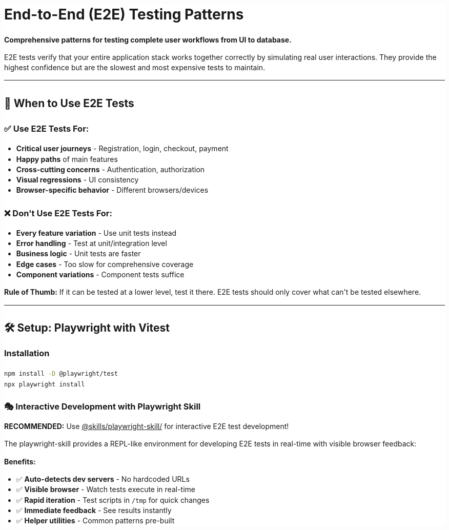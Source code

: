 # End-to-End (E2E) Testing Patterns

**Comprehensive patterns for testing complete user workflows from UI to database.**

E2E tests verify that your entire application stack works together correctly by simulating real user interactions. They provide the highest confidence but are the slowest and most expensive tests to maintain.

---

## 🎯 When to Use E2E Tests

### ✅ Use E2E Tests For:
- **Critical user journeys** - Registration, login, checkout, payment
- **Happy paths** of main features
- **Cross-cutting concerns** - Authentication, authorization
- **Visual regressions** - UI consistency
- **Browser-specific behavior** - Different browsers/devices

### ❌ Don't Use E2E Tests For:
- **Every feature variation** - Use unit tests instead
- **Error handling** - Test at unit/integration level
- **Business logic** - Unit tests are faster
- **Edge cases** - Too slow for comprehensive coverage
- **Component variations** - Component tests suffice

**Rule of Thumb:** If it can be tested at a lower level, test it there. E2E tests should only cover what can't be tested elsewhere.

---

## 🛠️ Setup: Playwright with Vitest

### Installation

```bash
npm install -D @playwright/test
npx playwright install
```

### 🎭 Interactive Development with Playwright Skill

**RECOMMENDED:** Use [@skills/playwright-skill/](../../playwright-skill/) for interactive E2E test development!

The playwright-skill provides a REPL-like environment for developing E2E tests in real-time with visible browser feedback:

**Benefits:**
- ✅ **Auto-detects dev servers** - No hardcoded URLs
- ✅ **Visible browser** - Watch tests execute in real-time
- ✅ **Rapid iteration** - Test scripts in `/tmp` for quick changes
- ✅ **Immediate feedback** - See results instantly
- ✅ **Helper utilities** - Common patterns pre-built
